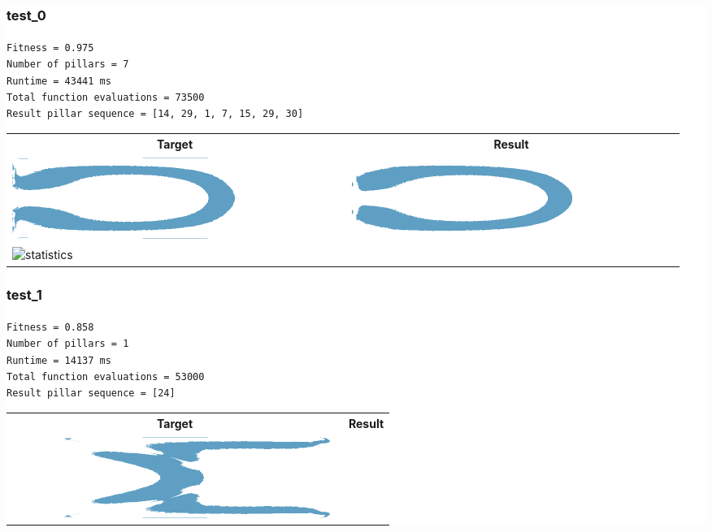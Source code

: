 ### test_0
```
Fitness = 0.975
Number of pillars = 7
Runtime = 43441 ms
Total function evaluations = 73500
Result pillar sequence = [14, 29, 1, 7, 15, 29, 30]
```
<table><tr><th> Target </th><th> Result </th></tr><tr>
<td><img src="job_test_0_7_pillars/target.png" alt="target" width="400"/></td>

<td><img src="job_test_0_7_pillars/top_result_0.png" alt="result" width="400"/></td>
<tr><td colspan="2"><img src="job_test_0_7_pillars/statistics.png" alt="statistics" width = "800"></td></tr>
</table>

### test_1
```
Fitness = 0.858
Number of pillars = 1
Runtime = 14137 ms
Total function evaluations = 53000
Result pillar sequence = [24]
```
<table><tr><th> Target </th><th> Result </th></tr><tr>
<td><img src="job_test_1_1_pillars/target.png" alt="target" width="400"/></td>
